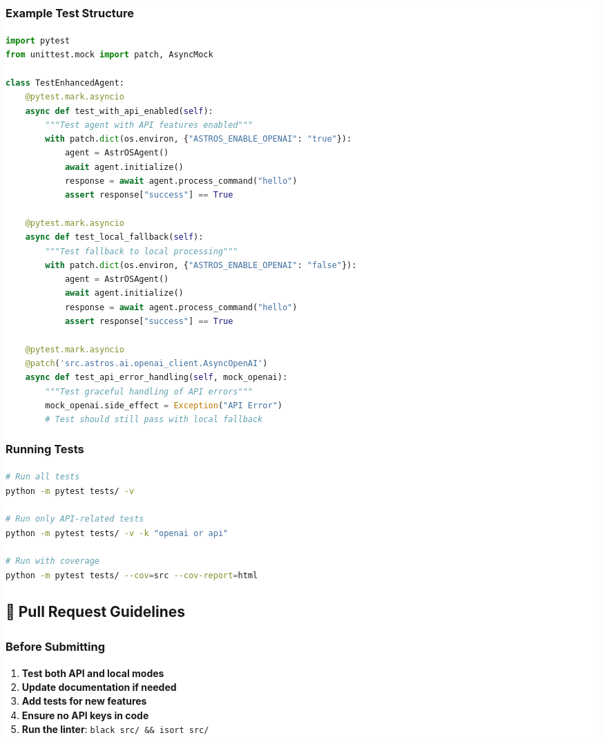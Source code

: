### Example Test Structure
```python
import pytest
from unittest.mock import patch, AsyncMock

class TestEnhancedAgent:
    @pytest.mark.asyncio
    async def test_with_api_enabled(self):
        """Test agent with API features enabled"""
        with patch.dict(os.environ, {"ASTROS_ENABLE_OPENAI": "true"}):
            agent = AstrOSAgent()
            await agent.initialize()
            response = await agent.process_command("hello")
            assert response["success"] == True
    
    @pytest.mark.asyncio
    async def test_local_fallback(self):
        """Test fallback to local processing"""
        with patch.dict(os.environ, {"ASTROS_ENABLE_OPENAI": "false"}):
            agent = AstrOSAgent()
            await agent.initialize()
            response = await agent.process_command("hello")
            assert response["success"] == True
    
    @pytest.mark.asyncio
    @patch('src.astros.ai.openai_client.AsyncOpenAI')
    async def test_api_error_handling(self, mock_openai):
        """Test graceful handling of API errors"""
        mock_openai.side_effect = Exception("API Error")
        # Test should still pass with local fallback
```

### Running Tests
```bash
# Run all tests
python -m pytest tests/ -v

# Run only API-related tests
python -m pytest tests/ -v -k "openai or api"

# Run with coverage
python -m pytest tests/ --cov=src --cov-report=html
```

## 📝 Pull Request Guidelines

### Before Submitting
1. **Test both API and local modes**
2. **Update documentation if needed**
3. **Add tests for new features**
4. **Ensure no API keys in code**
5. **Run the linter**: `black src/ && isort src/`
